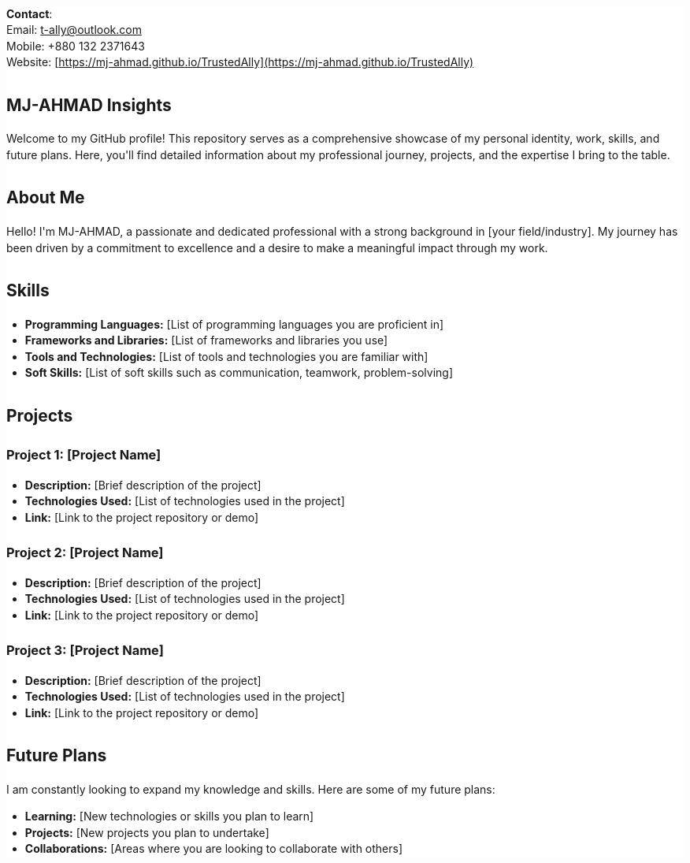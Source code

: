 **Contact**:  
Email: [t-ally@outlook.com](mailto:t-ally@outlook.com)  
Mobile: +880 132 2371643  
Website: [https://mj-ahmad.github.io/TrustedAlly](https://mj-ahmad.github.io/TrustedAlly)

## MJ-AHMAD Insights

Welcome to my GitHub profile! This repository serves as a comprehensive showcase of my personal identity, work, skills, and future plans. Here, you'll find detailed information about my professional journey, projects, and the expertise I bring to the table.

## About Me

Hello! I'm MJ-AHMAD, a passionate and dedicated professional with a strong background in [your field/industry]. My journey has been driven by a commitment to excellence and a desire to make a meaningful impact through my work.

## Skills

- **Programming Languages:** [List of programming languages you are proficient in]
- **Frameworks and Libraries:** [List of frameworks and libraries you use]
- **Tools and Technologies:** [List of tools and technologies you are familiar with]
- **Soft Skills:** [List of soft skills such as communication, teamwork, problem-solving]

## Projects

### Project 1: [Project Name]

- **Description:** [Brief description of the project]
- **Technologies Used:** [List of technologies used in the project]
- **Link:** [Link to the project repository or demo]

### Project 2: [Project Name]

- **Description:** [Brief description of the project]
- **Technologies Used:** [List of technologies used in the project]
- **Link:** [Link to the project repository or demo]

### Project 3: [Project Name]

- **Description:** [Brief description of the project]
- **Technologies Used:** [List of technologies used in the project]
- **Link:** [Link to the project repository or demo]

## Future Plans

I am constantly looking to expand my knowledge and skills. Here are some of my future plans:

- **Learning:** [New technologies or skills you plan to learn]
- **Projects:** [New projects you plan to undertake]
- **Collaborations:** [Areas where you are looking to collaborate with others]
